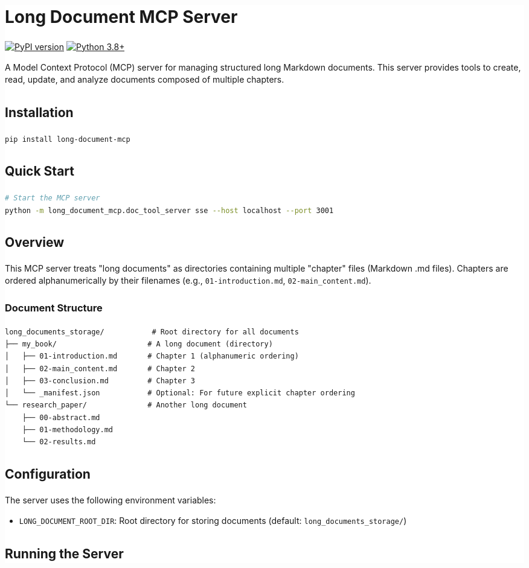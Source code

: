 # Long Document MCP Server

[![PyPI version](https://badge.fury.io/py/long-document-mcp.svg)](https://badge.fury.io/py/long-document-mcp)
[![Python 3.8+](https://img.shields.io/badge/python-3.8+-blue.svg)](https://www.python.org/downloads/)

A Model Context Protocol (MCP) server for managing structured long Markdown documents. This server provides tools to create, read, update, and analyze documents composed of multiple chapters.

## Installation

```bash
pip install long-document-mcp
```

## Quick Start

```bash
# Start the MCP server
python -m long_document_mcp.doc_tool_server sse --host localhost --port 3001
```

## Overview

This MCP server treats "long documents" as directories containing multiple "chapter" files (Markdown .md files). Chapters are ordered alphanumerically by their filenames (e.g., `01-introduction.md`, `02-main_content.md`).

### Document Structure

```
long_documents_storage/           # Root directory for all documents
├── my_book/                     # A long document (directory)
│   ├── 01-introduction.md       # Chapter 1 (alphanumeric ordering)
│   ├── 02-main_content.md       # Chapter 2
│   ├── 03-conclusion.md         # Chapter 3
│   └── _manifest.json           # Optional: For future explicit chapter ordering
└── research_paper/              # Another long document
    ├── 00-abstract.md
    ├── 01-methodology.md
    └── 02-results.md
```

## Configuration

The server uses the following environment variables:

- `LONG_DOCUMENT_ROOT_DIR`: Root directory for storing documents (default: `long_documents_storage/`)

## Running the Server
